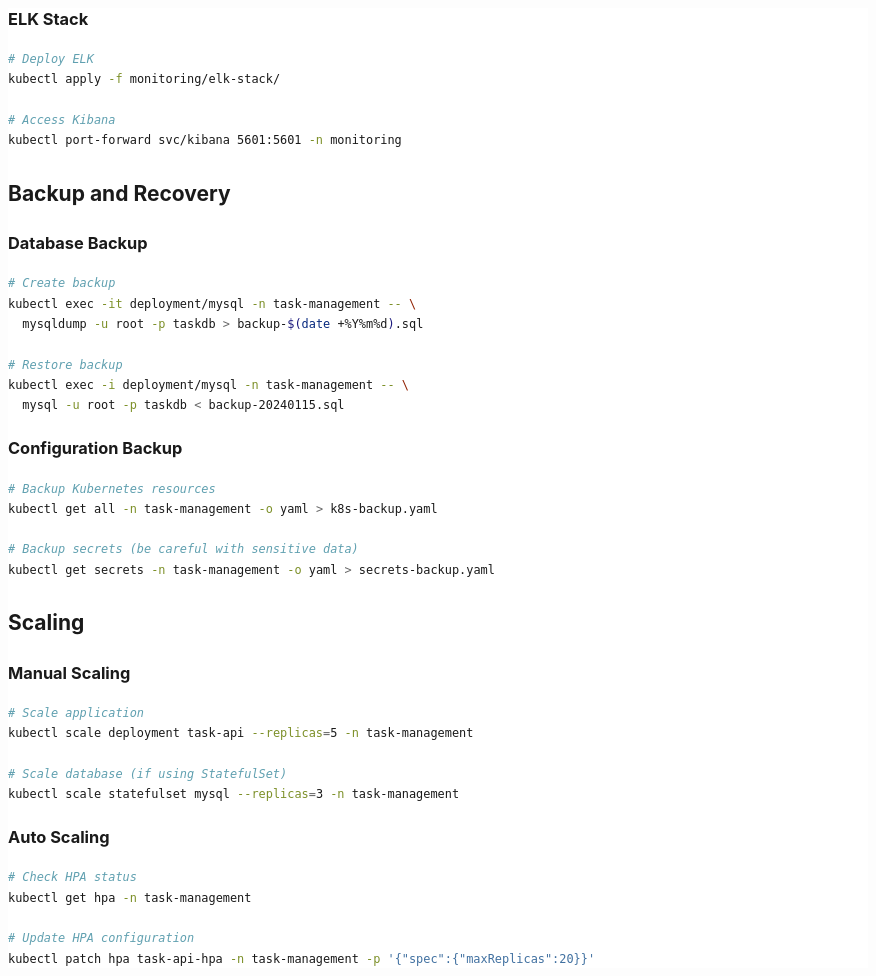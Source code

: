 ### ELK Stack
```bash
# Deploy ELK
kubectl apply -f monitoring/elk-stack/

# Access Kibana
kubectl port-forward svc/kibana 5601:5601 -n monitoring
```

## Backup and Recovery

### Database Backup
```bash
# Create backup
kubectl exec -it deployment/mysql -n task-management -- \
  mysqldump -u root -p taskdb > backup-$(date +%Y%m%d).sql

# Restore backup
kubectl exec -i deployment/mysql -n task-management -- \
  mysql -u root -p taskdb < backup-20240115.sql
```

### Configuration Backup
```bash
# Backup Kubernetes resources
kubectl get all -n task-management -o yaml > k8s-backup.yaml

# Backup secrets (be careful with sensitive data)
kubectl get secrets -n task-management -o yaml > secrets-backup.yaml
```

## Scaling

### Manual Scaling
```bash
# Scale application
kubectl scale deployment task-api --replicas=5 -n task-management

# Scale database (if using StatefulSet)
kubectl scale statefulset mysql --replicas=3 -n task-management
```

### Auto Scaling
```bash
# Check HPA status
kubectl get hpa -n task-management

# Update HPA configuration
kubectl patch hpa task-api-hpa -n task-management -p '{"spec":{"maxReplicas":20}}'
```

